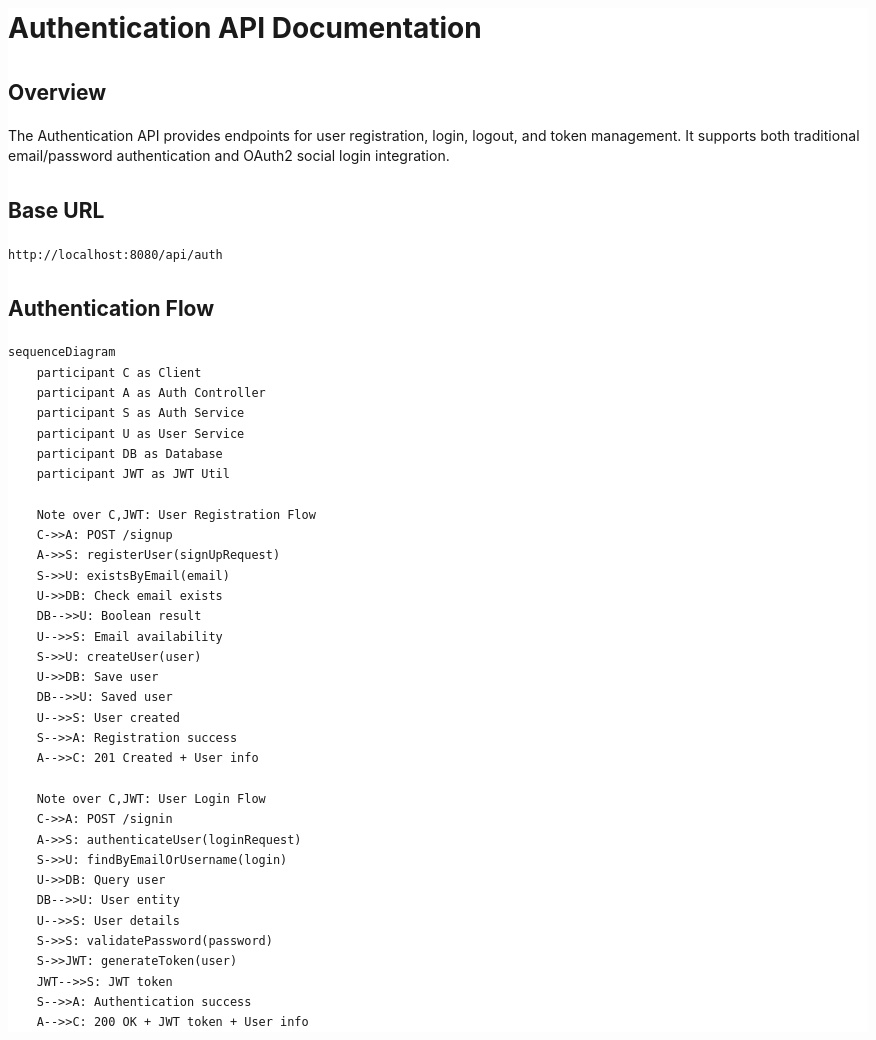 # Authentication API Documentation

## Overview

The Authentication API provides endpoints for user registration, login, logout, and token management. It supports both traditional email/password authentication and OAuth2 social login integration.

## Base URL
```
http://localhost:8080/api/auth
```

## Authentication Flow

```mermaid
sequenceDiagram
    participant C as Client
    participant A as Auth Controller
    participant S as Auth Service
    participant U as User Service
    participant DB as Database
    participant JWT as JWT Util
    
    Note over C,JWT: User Registration Flow
    C->>A: POST /signup
    A->>S: registerUser(signUpRequest)
    S->>U: existsByEmail(email)
    U->>DB: Check email exists
    DB-->>U: Boolean result
    U-->>S: Email availability
    S->>U: createUser(user)
    U->>DB: Save user
    DB-->>U: Saved user
    U-->>S: User created
    S-->>A: Registration success
    A-->>C: 201 Created + User info
    
    Note over C,JWT: User Login Flow
    C->>A: POST /signin
    A->>S: authenticateUser(loginRequest)
    S->>U: findByEmailOrUsername(login)
    U->>DB: Query user
    DB-->>U: User entity
    U-->>S: User details
    S->>S: validatePassword(password)
    S->>JWT: generateToken(user)
    JWT-->>S: JWT token
    S-->>A: Authentication success
    A-->>C: 200 OK + JWT token + User info
```
